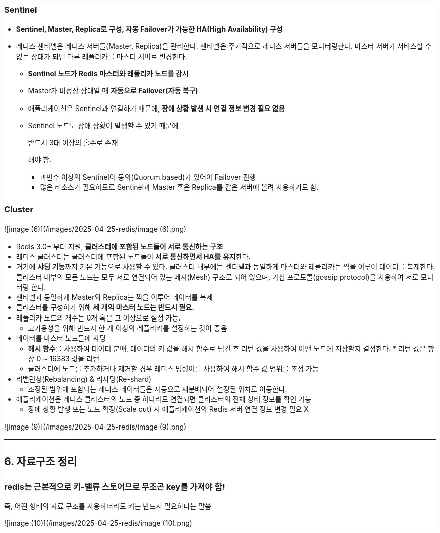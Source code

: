### Sentinel

- **Sentinel, Master, Replica로 구성, 자동 Failover가 가능한 HA(High Availability) 구성**

- 레디스 센티넬은 레디스 서버들(Master, Replica)을 관리한다. 센티넬은 주기적으로 레디스 서버들을 모니터링한다. 마스터 서버가 서비스할 수 없는 상태가 되면 다른 레플리카를 마스터 서버로 변경한다.

  - **Sentinel 노드가 Redis 마스터와 레플리카 노드를 감시**

  - Master가 비정상 상태일 때 **자동으로 Failover(자동 복구)**

  - 애플리케이션은 Sentinel과 연결하기 때문에, **장애 상황 발생 시 연결 정보 변경 필요 없음**

  - Sentinel 노드도 장애 상황이 발생할 수 있기 때문에 

    반드시 3대 이상의 홀수로 존재

    해야 함.

    - 과반수 이상의 Sentinel이 동의(Quorum based)가 있어야 Failover 진행
    - 많은 리소스가 필요하므로 Sentinel과 Master 혹은 Replica를 같은 서버에 올려 사용하기도 함.

### Cluster

![image (6)](/images/2025-04-25-redis/image (6).png)

- Redis 3.0+ 부터 지원, **클러스터에 포함된 노드들이 서로 통신하는 구조**
- 레디스 클러스터는 클러스터에 포함된 노드들이 **서로 통신하면서 HA를 유지**한다.
- 거기에 **샤딩 기능**까지 기본 기능으로 사용할 수 있다. 클러스터 내부에는 센티넬과 동일하게 마스터와 레플리카는 짝을 이루어 데이터를 복제한다. 클러스터 내부의 모든 노드는 모두 서로 연결되어 있는 메시(Mesh) 구조로 되어 있으며, 가십 프로토콜(gossip protocol)을 사용하여 서로 모니터링 한다.
- 센티넬과 동일하게 Master와 Replica는 짝을 이루어 데이터를 복제
- 클러스터를 구성하기 위해 **세 개의 마스터 노드는 반드시 필요.**
- 레플리카 노드의 개수는 0개 혹은 그 이상으로 설정 가능.
  - 고가용성을 위해 반드시 한 개 이상의 레플리카를 설정하는 것이 좋음
- 데이터를 마스터 노드들에 샤딩
  - **해시 함수**를 사용하여 데이터 분배, 데이터의 키 값을 해시 함수로 넘긴 후 리턴 값을 사용하여 어떤 노드에 저장할지 결정한다. * 리턴 값은 항상 0 ~ 16383 값을 리턴
  - 클러스터에 노드를 추가하거나 제거할 경우 레디스 명령어를 사용하여 해시 함수 값 범위를 조정 가능
- 리밸런싱(Rebalancing) & 리샤딩(Re-shard)
  - 조정된 범위에 포함되는 레디스 데이터들은 자동으로 재분배되어 설정된 위치로 이동한다.
- 애플리케이션은 레디스 클러스터의 노드 중 하나라도 연결되면 클러스터의 전체 상태 정보를 확인 가능
  - 장애 상황 발생 또는 노드 확장(Scale out) 시 애플리케이션의 Redis 서버 연결 정보 변경 필요 X

![image (9)](/images/2025-04-25-redis/image (9).png)

------

## 6. 자료구조 정리

### redis는 근본적으로 키-밸류 스토어므로 무조곤 key를 가져야 함!

즉, 어떤 형태의 자료 구조를 사용하더라도 키는 반드시 필요하다는 말씀

![image (10)](/images/2025-04-25-redis/image (10).png)

